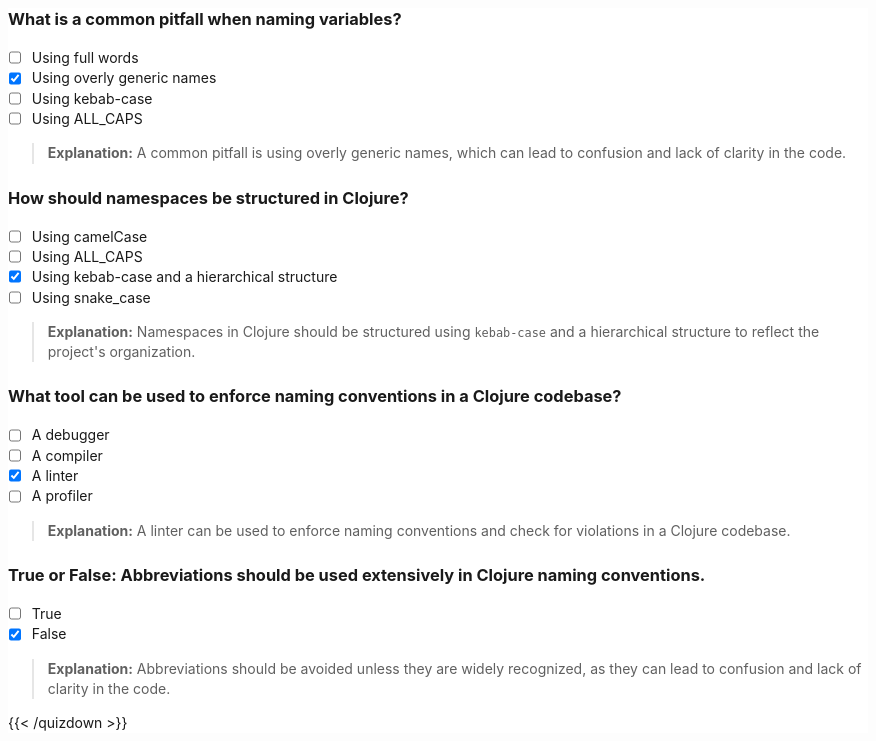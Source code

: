 ### What is a common pitfall when naming variables?

- [ ] Using full words
- [x] Using overly generic names
- [ ] Using kebab-case
- [ ] Using ALL_CAPS

> **Explanation:** A common pitfall is using overly generic names, which can lead to confusion and lack of clarity in the code.

### How should namespaces be structured in Clojure?

- [ ] Using camelCase
- [ ] Using ALL_CAPS
- [x] Using kebab-case and a hierarchical structure
- [ ] Using snake_case

> **Explanation:** Namespaces in Clojure should be structured using `kebab-case` and a hierarchical structure to reflect the project's organization.

### What tool can be used to enforce naming conventions in a Clojure codebase?

- [ ] A debugger
- [ ] A compiler
- [x] A linter
- [ ] A profiler

> **Explanation:** A linter can be used to enforce naming conventions and check for violations in a Clojure codebase.

### True or False: Abbreviations should be used extensively in Clojure naming conventions.

- [ ] True
- [x] False

> **Explanation:** Abbreviations should be avoided unless they are widely recognized, as they can lead to confusion and lack of clarity in the code.

{{< /quizdown >}}
